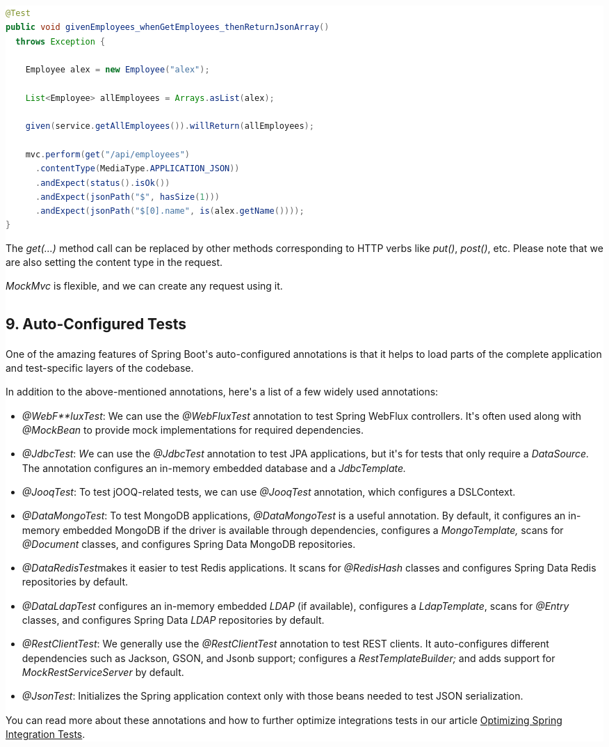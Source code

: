 ```java
@Test
public void givenEmployees_whenGetEmployees_thenReturnJsonArray()
  throws Exception {
    
    Employee alex = new Employee("alex");

    List<Employee> allEmployees = Arrays.asList(alex);

    given(service.getAllEmployees()).willReturn(allEmployees);

    mvc.perform(get("/api/employees")
      .contentType(MediaType.APPLICATION_JSON))
      .andExpect(status().isOk())
      .andExpect(jsonPath("$", hasSize(1)))
      .andExpect(jsonPath("$[0].name", is(alex.getName())));
}
```

The *get(…)* method call can be replaced by other methods corresponding to HTTP verbs like *put()*, *post()*, etc. Please note that we are also setting the content type in the request.

*MockMvc* is flexible, and we can create any request using it.



## 9. Auto-Configured Tests

One of the amazing features of Spring Boot's auto-configured annotations is that it helps to load parts of the complete application and test-specific layers of the codebase.

In addition to the above-mentioned annotations, here's a list of a few widely used annotations:

- *@WebF**luxTest*: We can use the *@WebFluxTest* annotation to test Spring WebFlux controllers. It's often used along with *@MockBean* to provide mock implementations for required dependencies.

- *@JdbcTest*: *W*e can use the *@JdbcTest* annotation to test JPA applications, but it's for tests that only require a *DataSource.* The annotation configures an in-memory embedded database and a *JdbcTemplate.*

- *@JooqTest*: To test jOOQ-related tests, we can use *@JooqTest* annotation, which configures a DSLContext.

- *@DataMongoTest*: To test MongoDB applications, *@DataMongoTest* is a useful annotation. By default, it configures an in-memory embedded MongoDB if the driver is available through dependencies, configures a *MongoTemplate,* scans for *@Document* classes, and configures Spring Data MongoDB repositories.

- *@DataRedisTest*makes it easier to test Redis applications. It scans for *@RedisHash* classes and configures Spring Data Redis repositories by default.
- *@DataLdapTest* configures an in-memory embedded *LDAP* (if available), configures a *LdapTemplate*, scans for *@Entry* classes, and configures Spring Data *LDAP* repositories by default.

- *@RestClientTest*: We generally use the *@RestClientTest* annotation to test REST clients. It auto-configures different dependencies such as Jackson, GSON, and Jsonb support; configures a *RestTemplateBuilder;* and adds support for *MockRestServiceServer* by default.
- *@JsonTest*: Initializes the Spring application context only with those beans needed to test JSON serialization.

You can read more about these annotations and how to further optimize integrations tests in our article [Optimizing Spring Integration Tests](https://www.baeldung.com/spring-tests).







